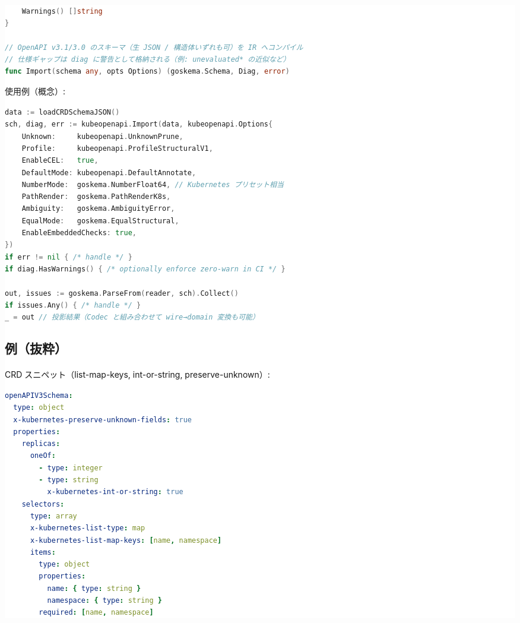 ```go
    Warnings() []string
}

// OpenAPI v3.1/3.0 のスキーマ（生 JSON / 構造体いずれも可）を IR へコンパイル
// 仕様ギャップは diag に警告として格納される（例: unevaluated* の近似など）
func Import(schema any, opts Options) (goskema.Schema, Diag, error)
```

使用例（概念）:

```go
data := loadCRDSchemaJSON()
sch, diag, err := kubeopenapi.Import(data, kubeopenapi.Options{
    Unknown:     kubeopenapi.UnknownPrune,
    Profile:     kubeopenapi.ProfileStructuralV1,
    EnableCEL:   true,
    DefaultMode: kubeopenapi.DefaultAnnotate,
    NumberMode:  goskema.NumberFloat64, // Kubernetes プリセット相当
    PathRender:  goskema.PathRenderK8s,
    Ambiguity:   goskema.AmbiguityError,
    EqualMode:   goskema.EqualStructural,
    EnableEmbeddedChecks: true,
})
if err != nil { /* handle */ }
if diag.HasWarnings() { /* optionally enforce zero-warn in CI */ }

out, issues := goskema.ParseFrom(reader, sch).Collect()
if issues.Any() { /* handle */ }
_ = out // 投影結果（Codec と組み合わせて wire→domain 変換も可能）
```

## 例（抜粋）

CRD スニペット（list-map-keys, int-or-string, preserve-unknown）:

```yaml
openAPIV3Schema:
  type: object
  x-kubernetes-preserve-unknown-fields: true
  properties:
    replicas:
      oneOf:
        - type: integer
        - type: string
          x-kubernetes-int-or-string: true
    selectors:
      type: array
      x-kubernetes-list-type: map
      x-kubernetes-list-map-keys: [name, namespace]
      items:
        type: object
        properties:
          name: { type: string }
          namespace: { type: string }
        required: [name, namespace]
```
